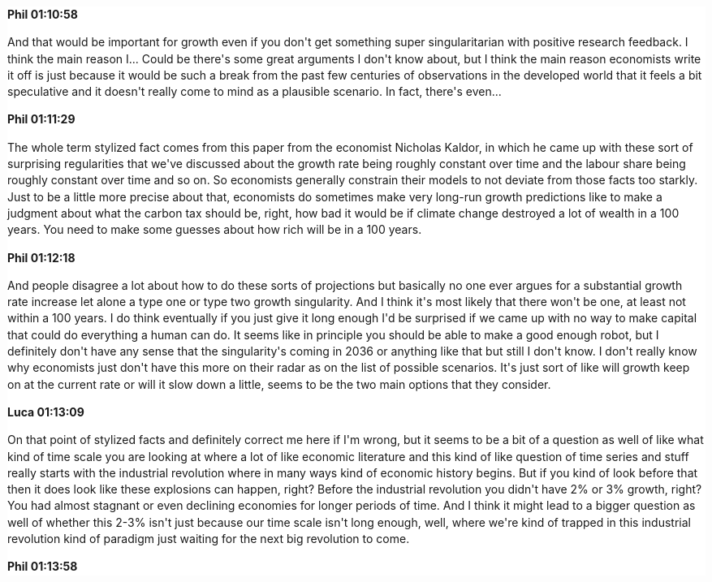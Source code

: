 

**Phil 01:10:58**



And that would be important for growth even if you don't get something super singularitarian with positive research feedback. I think the main reason I... Could be there's some great arguments I don't know about, but I think the main reason economists write it off is just because it would be such a break from the past few centuries of observations in the developed world that it feels a bit speculative and it doesn't really come to mind as a plausible scenario. In fact, there's even...



**Phil 01:11:29**



The whole term stylized fact comes from this paper from the economist Nicholas Kaldor, in which he came up with these sort of surprising regularities that we've discussed about the growth rate being roughly constant over time and the labour share being roughly constant over time and so on. So economists generally constrain their models to not deviate from those facts too starkly. Just to be a little more precise about that, economists do sometimes make very long-run growth predictions like to make a judgment about what the carbon tax should be, right, how bad it would be if climate change destroyed a lot of wealth in a 100 years. You need to make some guesses about how rich will be in a 100 years.



**Phil 01:12:18**



And people disagree a lot about how to do these sorts of projections but basically no one ever argues for a substantial growth rate increase let alone a type one or type two growth singularity. And I think it's most likely that there won't be one, at least not within a 100 years. I do think eventually if you just give it long enough I'd be surprised if we came up with no way to make capital that could do everything a human can do. It seems like in principle you should be able to make a good enough robot, but I definitely don't have any sense that the singularity's coming in 2036 or anything like that but still I don't know. I don't really know why economists just don't have this more on their radar as on the list of possible scenarios. It's just sort of like will growth keep on at the current rate or will it slow down a little, seems to be the two main options that they consider.



**Luca 01:13:09**



On that point of stylized facts and definitely correct me here if I'm wrong, but it seems to be a bit of a question as well of like what kind of time scale you are looking at where a lot of like economic literature and this kind of like question of time series and stuff really starts with the industrial revolution where in many ways kind of economic history begins. But if you kind of look before that then it does look like these explosions can happen, right? Before the industrial revolution you didn't have 2% or 3% growth, right? You had almost stagnant or even declining economies for longer periods of time. And I think it might lead to a bigger question as well of whether this 2-3% isn't just because our time scale isn't long enough, well, where we're kind of trapped in this industrial revolution kind of paradigm just waiting for the next big revolution to come.



**Phil 01:13:58** 
